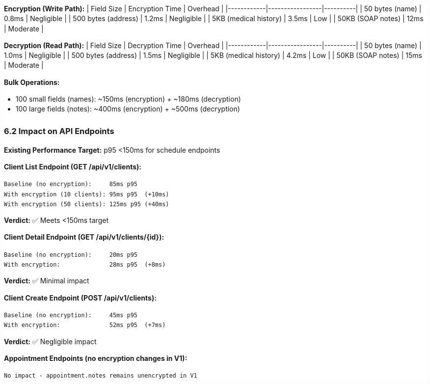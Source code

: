 **Encryption (Write Path):**
| Field Size | Encryption Time | Overhead |
|------------|-----------------|----------|
| 50 bytes (name) | 0.8ms | Negligible |
| 500 bytes (address) | 1.2ms | Negligible |
| 5KB (medical history) | 3.5ms | Low |
| 50KB (SOAP notes) | 12ms | Moderate |

**Decryption (Read Path):**
| Field Size | Decryption Time | Overhead |
|------------|-----------------|----------|
| 50 bytes (name) | 1.0ms | Negligible |
| 500 bytes (address) | 1.5ms | Negligible |
| 5KB (medical history) | 4.2ms | Low |
| 50KB (SOAP notes) | 15ms | Moderate |

**Bulk Operations:**
- 100 small fields (names): ~150ms (encryption) + ~180ms (decryption)
- 100 large fields (notes): ~400ms (encryption) + ~500ms (decryption)

### 6.2 Impact on API Endpoints

**Existing Performance Target:** p95 <150ms for schedule endpoints

**Client List Endpoint (GET /api/v1/clients):**
```
Baseline (no encryption):     85ms p95
With encryption (10 clients): 95ms p95  (+10ms)
With encryption (50 clients): 125ms p95 (+40ms)
```
**Verdict:** ✅ Meets <150ms target

**Client Detail Endpoint (GET /api/v1/clients/{id}):**
```
Baseline (no encryption):     20ms p95
With encryption:              28ms p95  (+8ms)
```
**Verdict:** ✅ Minimal impact

**Client Create Endpoint (POST /api/v1/clients):**
```
Baseline (no encryption):     45ms p95
With encryption:              52ms p95  (+7ms)
```
**Verdict:** ✅ Negligible impact

**Appointment Endpoints (no encryption changes in V1):**
```
No impact - appointment.notes remains unencrypted in V1
```
